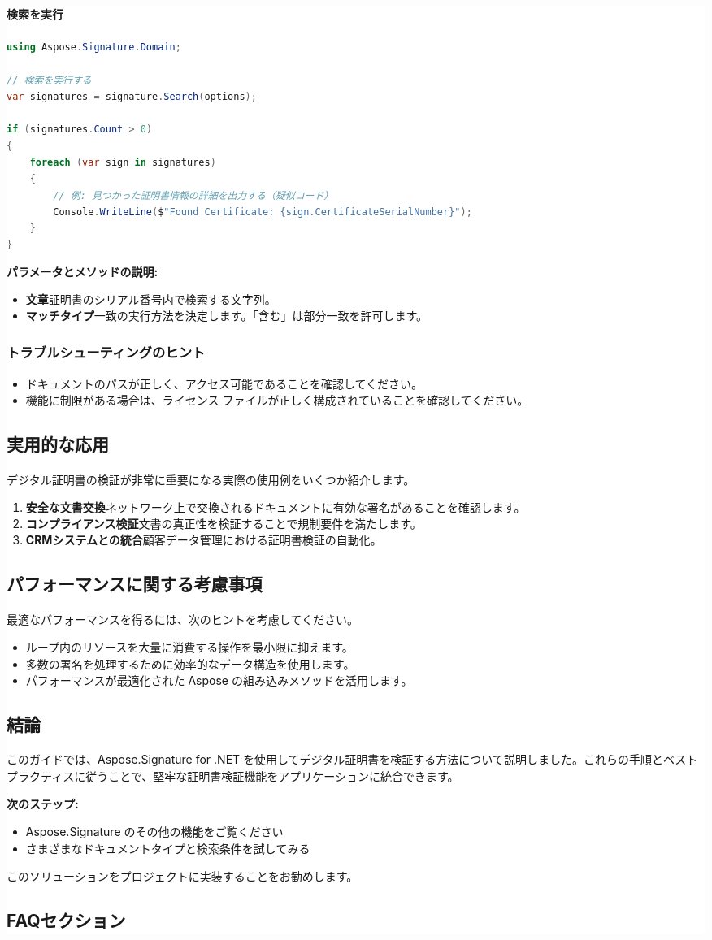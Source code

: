 #### 検索を実行
```csharp
using Aspose.Signature.Domain;

// 検索を実行する
var signatures = signature.Search(options);

if (signatures.Count > 0)
{
    foreach (var sign in signatures)
    {
        // 例: 見つかった証明書情報の詳細を出力する（疑似コード）
        Console.WriteLine($"Found Certificate: {sign.CertificateSerialNumber}");
    }
}
```

**パラメータとメソッドの説明:**
- **文章**証明書のシリアル番号内で検索する文字列。
- **マッチタイプ**一致の実行方法を決定します。「含む」は部分一致を許可します。

### トラブルシューティングのヒント
- ドキュメントのパスが正しく、アクセス可能であることを確認してください。
- 機能に制限がある場合は、ライセンス ファイルが正しく構成されていることを確認してください。

## 実用的な応用

デジタル証明書の検証が非常に重要になる実際の使用例をいくつか紹介します。
1. **安全な文書交換**ネットワーク上で交換されるドキュメントに有効な署名があることを確認します。
2. **コンプライアンス検証**文書の真正性を検証することで規制要件を満たします。
3. **CRMシステムとの統合**顧客データ管理における証明書検証の自動化。

## パフォーマンスに関する考慮事項

最適なパフォーマンスを得るには、次のヒントを考慮してください。
- ループ内のリソースを大量に消費する操作を最小限に抑えます。
- 多数の署名を処理するために効率的なデータ構造を使用します。
- パフォーマンスが最適化された Aspose の組み込みメソッドを活用します。

## 結論

このガイドでは、Aspose.Signature for .NET を使用してデジタル証明書を検証する方法について説明しました。これらの手順とベストプラクティスに従うことで、堅牢な証明書検証機能をアプリケーションに統合できます。 

**次のステップ:**
- Aspose.Signature のその他の機能をご覧ください
- さまざまなドキュメントタイプと検索条件を試してみる

このソリューションをプロジェクトに実装することをお勧めします。

## FAQセクション
